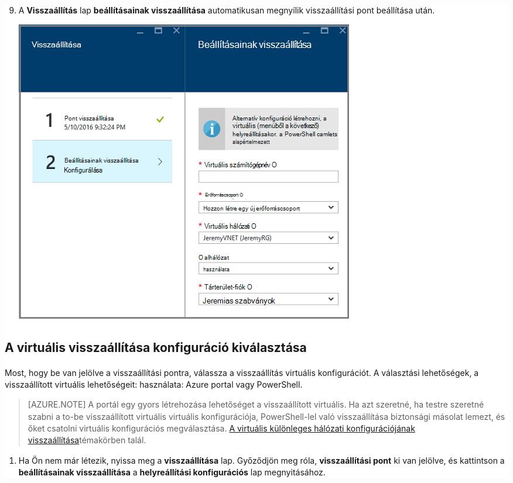9. A **Visszaállítás** lap **beállításainak visszaállítása** automatikusan megnyílik visszaállítási pont beállítása után.

    ![visszaállítás konfigurálása varázsló van beállítva.](./media/backup-azure-arm-restore-vms/recovery-configuration-wizard.png)

## <a name="choosing-a-vm-restore-configuration"></a>A virtuális visszaállítása konfiguráció kiválasztása

Most, hogy be van jelölve a visszaállítási pontra, válassza a visszaállítás virtuális konfigurációt. A választási lehetőségek, a visszaállított virtuális lehetőségeit: használata: Azure portal vagy PowerShell.

> [AZURE.NOTE] A portál egy gyors létrehozása lehetőséget a visszaállított virtuális. Ha azt szeretné, ha testre szeretné szabni a to-be visszaállított virtuális virtuális konfigurációja, PowerShell-lel való visszaállítása biztonsági másolat lemezt, és őket csatolni virtuális konfigurációs megválasztása. [A virtuális különleges hálózati konfigurációjának visszaállítása](#restoring-vms-with-special-network-configurations)témakörben talál.

1. Ha Ön nem már létezik, nyissa meg a **visszaállítása** lap. Győződjön meg róla, **visszaállítási pont** ki van jelölve, és kattintson a **beállításainak visszaállítása** a **helyreállítási konfigurációs** lap megnyitásához.
